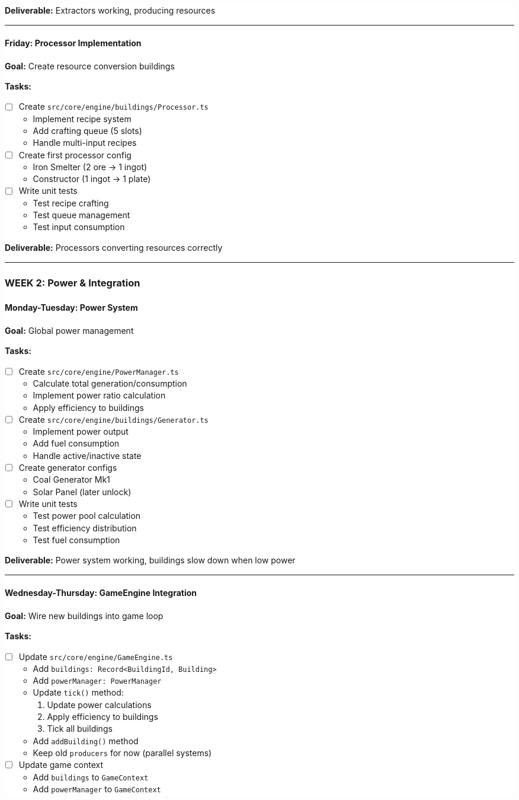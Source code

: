 **Deliverable:** Extractors working, producing resources

---

#### **Friday: Processor Implementation**
**Goal:** Create resource conversion buildings

**Tasks:**
- [ ] Create `src/core/engine/buildings/Processor.ts`
  - Implement recipe system
  - Add crafting queue (5 slots)
  - Handle multi-input recipes
- [ ] Create first processor config
  - Iron Smelter (2 ore → 1 ingot)
  - Constructor (1 ingot → 1 plate)
- [ ] Write unit tests
  - Test recipe crafting
  - Test queue management
  - Test input consumption

**Deliverable:** Processors converting resources correctly

---

### **WEEK 2: Power & Integration**

#### **Monday-Tuesday: Power System**
**Goal:** Global power management

**Tasks:**
- [ ] Create `src/core/engine/PowerManager.ts`
  - Calculate total generation/consumption
  - Implement power ratio calculation
  - Apply efficiency to buildings
- [ ] Create `src/core/engine/buildings/Generator.ts`
  - Implement power output
  - Add fuel consumption
  - Handle active/inactive state
- [ ] Create generator configs
  - Coal Generator Mk1
  - Solar Panel (later unlock)
- [ ] Write unit tests
  - Test power pool calculation
  - Test efficiency distribution
  - Test fuel consumption

**Deliverable:** Power system working, buildings slow down when low power

---

#### **Wednesday-Thursday: GameEngine Integration**
**Goal:** Wire new buildings into game loop

**Tasks:**
- [ ] Update `src/core/engine/GameEngine.ts`
  - Add `buildings: Record<BuildingId, Building>`
  - Add `powerManager: PowerManager`
  - Update `tick()` method:
    1. Update power calculations
    2. Apply efficiency to buildings
    3. Tick all buildings
  - Add `addBuilding()` method
  - Keep old `producers` for now (parallel systems)
- [ ] Update game context
  - Add `buildings` to `GameContext`
  - Add `powerManager` to `GameContext`